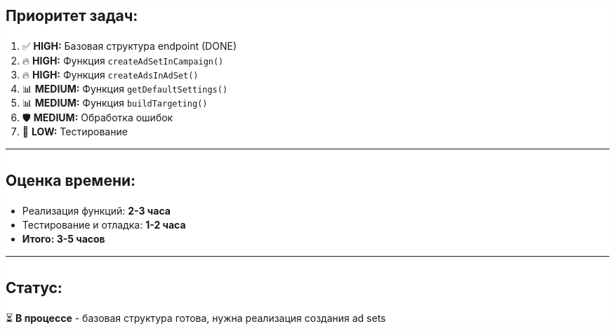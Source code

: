 
## Приоритет задач:

1. ✅ **HIGH:** Базовая структура endpoint (DONE)
2. 🔥 **HIGH:** Функция `createAdSetInCampaign()` 
3. 🔥 **HIGH:** Функция `createAdsInAdSet()`
4. 📊 **MEDIUM:** Функция `getDefaultSettings()`
5. 📊 **MEDIUM:** Функция `buildTargeting()`
6. 🛡️ **MEDIUM:** Обработка ошибок
7. 🧪 **LOW:** Тестирование

---

## Оценка времени:

- Реализация функций: **2-3 часа**
- Тестирование и отладка: **1-2 часа**
- **Итого: 3-5 часов**

---

## Статус:

⏳ **В процессе** - базовая структура готова, нужна реализация создания ad sets

